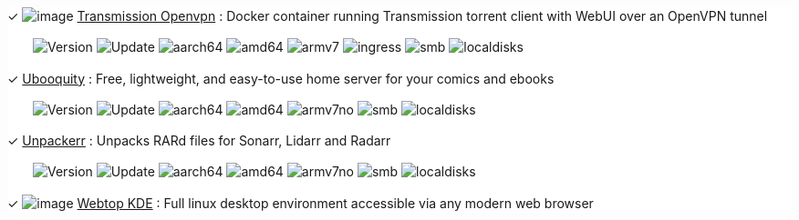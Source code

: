 &#10003; ![image](https://api.iconify.design/mdi/transmission-tower.svg) [Transmission Openvpn](transmission_openvpn/) : Docker container running Transmission torrent client with WebUI over an OpenVPN tunnel

&emsp;&emsp;![Version](https://img.shields.io/badge/dynamic/json?label=Version&query=%24.version&url=https%3A%2F%2Fraw.githubusercontent.com%2Falexbelgium%2Fhassio-addons%2Fmaster%2Ftransmission_openvpn%2Fconfig.json)
![Update](https://img.shields.io/badge/dynamic/json?label=Updated&query=%24.last_update&url=https%3A%2F%2Fraw.githubusercontent.com%2Falexbelgium%2Fhassio-addons%2Fmaster%2Ftransmission_openvpn%2Fupdater.json)
![aarch64][aarch64-badge]
![amd64][amd64-badge]
![armv7][armv7-badge]
![ingress][ingress-badge]
![smb][smb-badge]
![localdisks][localdisks-badge]

&#10003;  [Ubooquity](ubooquity/) : Free, lightweight, and easy-to-use home server for your comics and ebooks

&emsp;&emsp;![Version](https://img.shields.io/badge/dynamic/json?label=Version&query=%24.version&url=https%3A%2F%2Fraw.githubusercontent.com%2Falexbelgium%2Fhassio-addons%2Fmaster%2Fubooquity%2Fconfig.json)
![Update](https://img.shields.io/badge/dynamic/json?label=Updated&query=%24.last_update&url=https%3A%2F%2Fraw.githubusercontent.com%2Falexbelgium%2Fhassio-addons%2Fmaster%2Fubooquity%2Fupdater.json)
![aarch64][aarch64-badge]
![amd64][amd64-badge]
![armv7no][armv7no-badge]
![smb][smb-badge]
![localdisks][localdisks-badge]

&#10003;  [Unpackerr](unpackerr/) : Unpacks RARd files for Sonarr, Lidarr and Radarr

&emsp;&emsp;![Version](https://img.shields.io/badge/dynamic/json?label=Version&query=%24.version&url=https%3A%2F%2Fraw.githubusercontent.com%2Falexbelgium%2Fhassio-addons%2Fmaster%2Funpackerr%2Fconfig.json)
![Update](https://img.shields.io/badge/dynamic/json?label=Updated&query=%24.last_update&url=https%3A%2F%2Fraw.githubusercontent.com%2Falexbelgium%2Fhassio-addons%2Fmaster%2Funpackerr%2Fupdater.json)
![aarch64][aarch64-badge]
![amd64][amd64-badge]
![armv7no][armv7no-badge]
![smb][smb-badge]
![localdisks][localdisks-badge]

&#10003; ![image](https://api.iconify.design/mdi/monitor.svg) [Webtop KDE](webtop_kde/) : Full linux desktop environment accessible via any modern web browser


[donation-badge]: https://img.shields.io/badge/Buy%20me%20a%20coffee%20(no%20paypal)-%23d32f2f?logo=buy-me-a-coffee&style=flat&logoColor=white
[paypal-badge]: https://img.shields.io/badge/Buy%20me%20a%20coffee%20with%20Paypal-0070BA?logo=paypal&style=flat&logoColor=white
[support-badge]: https://camo.githubusercontent.com/f4dbb995049f512fdc97fcc9e022ac243fa38c408510df9d46c7467d0970d959/68747470733a2f2f696d672e736869656c64732e696f2f62616467652f537570706f72742d7468726561642d677265656e2e737667
[aarch64-badge]: https://img.shields.io/badge/aarch64--green.svg?logo=arm
[amd64-badge]: https://img.shields.io/badge/amd64--green.svg?logo=amd
[armv7-badge]: https://img.shields.io/badge/armv7--green.svg?logo=arm
[aarch64no-badge]: https://img.shields.io/badge/aarch64--orange.svg?logo=arm
[amd64no-badge]: https://img.shields.io/badge/amd64--orange.svg?logo=amd
[armv7no-badge]: https://img.shields.io/badge/armv7--orange.svg?logo=arm
[ingress-badge]: https://img.shields.io/badge/-ingress-blueviolet.svg?logo=Ingress
[mariadb-badge]: https://img.shields.io/badge/Service-MariaDB-green.svg?logo=mariadb&logoColor=white
[mqtt-badge]: https://img.shields.io/badge/Service-MQTT-green.svg?logo=chromecast&logoColor=white
[localdisks-badge]: https://img.shields.io/badge/Mounts-localdisks-blue.svg
[smb-badge]: https://img.shields.io/badge/Mounts-networkdisks-blue.svg
[full_access-badge]: https://img.shields.io/badge/Requires-full_access-orange.svg
[forum]: https://community.home-assistant.io/t/alexbelgium-repo-60-addons
[repository-badge]: https://img.shields.io/badge/Add%20repository%20to%20my-Home%20Assistant-41BDF5?logo=home-assistant&style=for-the-badge
[repository-url]: https://my.home-assistant.io/redirect/supervisor_add_addon_repository/?repository_url=https%3A%2F%2Fgithub.com%2Falexbelgium%2Fhassio-addons